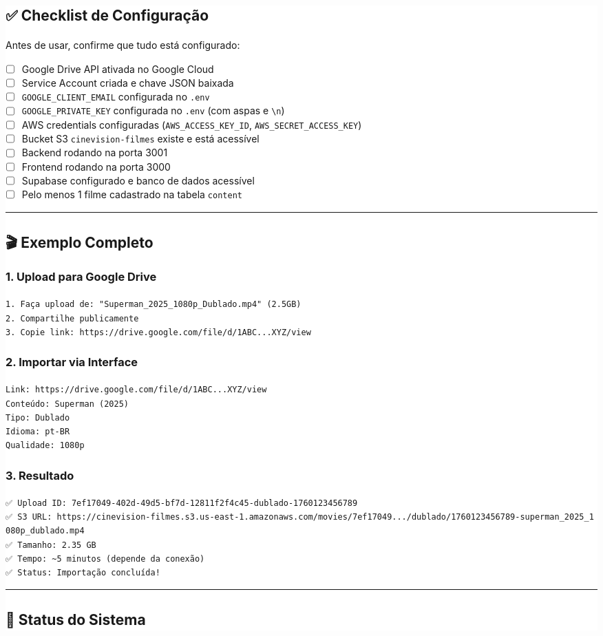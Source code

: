 
## ✅ Checklist de Configuração

Antes de usar, confirme que tudo está configurado:

- [ ] Google Drive API ativada no Google Cloud
- [ ] Service Account criada e chave JSON baixada
- [ ] `GOOGLE_CLIENT_EMAIL` configurada no `.env`
- [ ] `GOOGLE_PRIVATE_KEY` configurada no `.env` (com aspas e `\n`)
- [ ] AWS credentials configuradas (`AWS_ACCESS_KEY_ID`, `AWS_SECRET_ACCESS_KEY`)
- [ ] Bucket S3 `cinevision-filmes` existe e está acessível
- [ ] Backend rodando na porta 3001
- [ ] Frontend rodando na porta 3000
- [ ] Supabase configurado e banco de dados acessível
- [ ] Pelo menos 1 filme cadastrado na tabela `content`

---

## 🎬 Exemplo Completo

### 1. Upload para Google Drive

```
1. Faça upload de: "Superman_2025_1080p_Dublado.mp4" (2.5GB)
2. Compartilhe publicamente
3. Copie link: https://drive.google.com/file/d/1ABC...XYZ/view
```

### 2. Importar via Interface

```
Link: https://drive.google.com/file/d/1ABC...XYZ/view
Conteúdo: Superman (2025)
Tipo: Dublado
Idioma: pt-BR
Qualidade: 1080p
```

### 3. Resultado

```
✅ Upload ID: 7ef17049-402d-49d5-bf7d-12811f2f4c45-dublado-1760123456789
✅ S3 URL: https://cinevision-filmes.s3.us-east-1.amazonaws.com/movies/7ef17049.../dublado/1760123456789-superman_2025_1080p_dublado.mp4
✅ Tamanho: 2.35 GB
✅ Tempo: ~5 minutos (depende da conexão)
✅ Status: Importação concluída!
```

---

## 🚦 Status do Sistema
